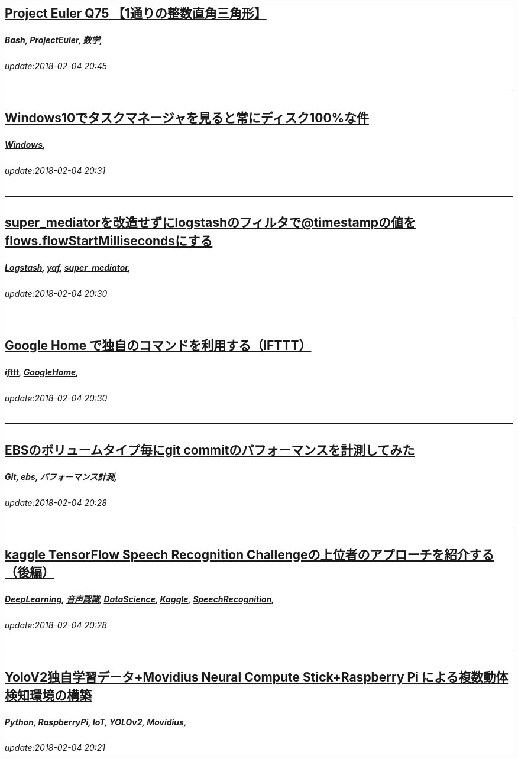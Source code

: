 ## [Project Euler Q75 【1通りの整数直角三角形】](https://qiita.com/tea63/items/1d01cb4535a26de3a640)
##### [Bash](https://qiita.com/tags/Bash), [ProjectEuler](https://qiita.com/tags/ProjectEuler), [数学](https://qiita.com/tags/数学), 
###### update:2018-02-04 20:45
---
## [Windows10でタスクマネージャを見ると常にディスク100%な件](https://qiita.com/salmonosushi/items/00f16d988b1685a59655)
##### [Windows](https://qiita.com/tags/Windows), 
###### update:2018-02-04 20:31
---
## [super_mediatorを改造せずにlogstashのフィルタで@timestampの値をflows.flowStartMillisecondsにする](https://qiita.com/t_umeno/items/5ae7f57f2388b49d5ecd)
##### [Logstash](https://qiita.com/tags/Logstash), [yaf](https://qiita.com/tags/yaf), [super_mediator](https://qiita.com/tags/super_mediator), 
###### update:2018-02-04 20:30
---
## [Google Home で独自のコマンドを利用する（IFTTT）](https://qiita.com/minatomirai21/items/3fffec8b32ba25d0aa00)
##### [ifttt](https://qiita.com/tags/ifttt), [GoogleHome](https://qiita.com/tags/GoogleHome), 
###### update:2018-02-04 20:30
---
## [EBSのボリュームタイプ毎にgit commitのパフォーマンスを計測してみた](https://qiita.com/showwin/items/db727fe4e236782b932d)
##### [Git](https://qiita.com/tags/Git), [ebs](https://qiita.com/tags/ebs), [パフォーマンス計測](https://qiita.com/tags/パフォーマンス計測), 
###### update:2018-02-04 20:28
---
## [kaggle TensorFlow Speech Recognition Challengeの上位者のアプローチを紹介する（後編）](https://qiita.com/daimonji-bucket/items/c61c19f25deeceec47d8)
##### [DeepLearning](https://qiita.com/tags/DeepLearning), [音声認識](https://qiita.com/tags/音声認識), [DataScience](https://qiita.com/tags/DataScience), [Kaggle](https://qiita.com/tags/Kaggle), [SpeechRecognition](https://qiita.com/tags/SpeechRecognition), 
###### update:2018-02-04 20:28
---
## [YoloV2独自学習データ+Movidius Neural Compute Stick+Raspberry Pi による複数動体検知環境の構築](https://qiita.com/PINTO/items/d5645734ca9c95b1c395)
##### [Python](https://qiita.com/tags/Python), [RaspberryPi](https://qiita.com/tags/RaspberryPi), [IoT](https://qiita.com/tags/IoT), [YOLOv2](https://qiita.com/tags/YOLOv2), [Movidius](https://qiita.com/tags/Movidius), 
###### update:2018-02-04 20:21